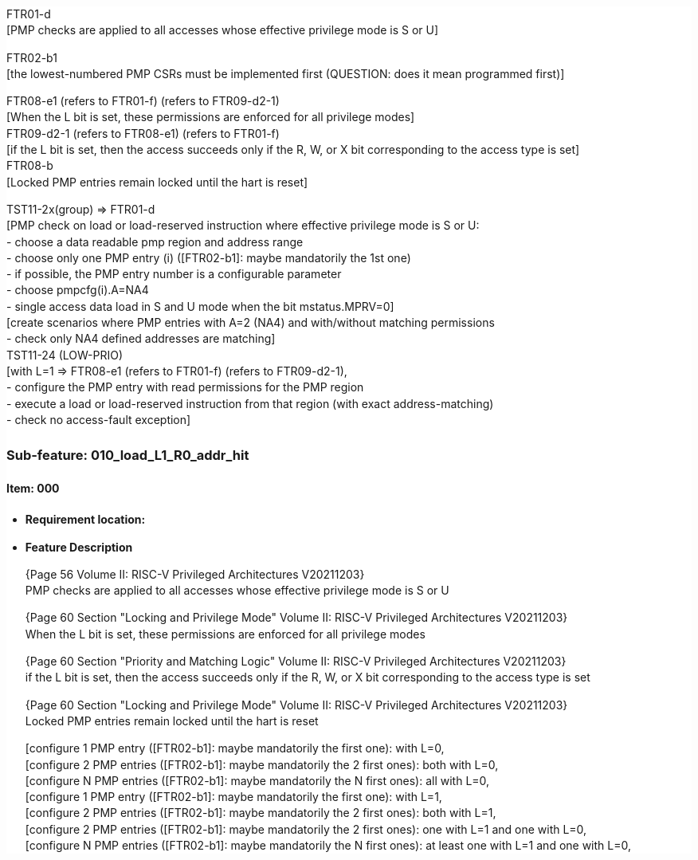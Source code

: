   FTR01-d  
  [PMP checks are applied to all accesses whose effective privilege mode is S or U]  
    
  FTR02-b1  
  [the lowest-numbered PMP CSRs must be implemented first (QUESTION: does it mean programmed first)]  
    
  FTR08-e1 (refers to FTR01-f) (refers to FTR09-d2-1)  
   [When the L bit is set, these permissions are enforced for all privilege modes]  
   FTR09-d2-1 (refers to FTR08-e1) (refers to FTR01-f)  
   [if the L bit is set, then the access succeeds only if the R, W, or X bit corresponding to the access type is set]  
  FTR08-b  
   [Locked PMP entries remain locked until the hart is reset]  
    
  TST11-2x(group) => FTR01-d  
    [PMP check on load or load-reserved instruction where effective privilege mode is S or U:  
      - choose a data readable pmp region and address range  
      - choose only one PMP entry (i) ([FTR02-b1]: maybe mandatorily the 1st one)  
      - if possible, the PMP entry number is a configurable parameter  
      - choose pmpcfg(i).A=NA4  
      - single access data load in S and U mode when the bit mstatus.MPRV=0]  
    [create scenarios where PMP entries with A=2 (NA4) and with/without matching permissions  
      - check only NA4 defined addresses are matching]  
  TST11-24 (LOW-PRIO)  
  [with L=1 => FTR08-e1 (refers to FTR01-f) (refers to FTR09-d2-1),  
    - configure the PMP entry with read permissions for the PMP region  
    - execute a load or load-reserved instruction from that region (with exact address-matching)  
    - check no access-fault exception]
### Sub-feature: 010_load_L1_R0_addr_hit

#### Item: 000

* **Requirement location:** 
* **Feature Description**
  
  {Page 56 Volume II: RISC-V Privileged Architectures V20211203}  
   PMP checks are applied to all accesses whose effective privilege mode is S or U  
    
  {Page 60 Section "Locking and Privilege Mode" Volume II: RISC-V Privileged Architectures V20211203}  
  When the L bit is set, these permissions are enforced for all privilege modes  
    
  {Page 60 Section "Priority and Matching Logic" Volume II: RISC-V Privileged Architectures V20211203}  
   if the L bit is set, then the access succeeds only if the R, W, or X bit corresponding to the access type is set  
    
  {Page 60 Section "Locking and Privilege Mode" Volume II: RISC-V Privileged Architectures V20211203}  
   Locked PMP entries remain locked until the hart is reset  
    


  [configure 1 PMP entry ([FTR02-b1]: maybe mandatorily the first one): with L=0,  
  [configure 2 PMP entries ([FTR02-b1]: maybe mandatorily the 2 first ones): both with L=0,  
  [configure N PMP entries ([FTR02-b1]: maybe mandatorily the N first ones): all with L=0,  
  [configure 1 PMP entry ([FTR02-b1]: maybe mandatorily the first one): with L=1,  
  [configure 2 PMP entries ([FTR02-b1]: maybe mandatorily the 2 first ones): both with L=1,  
  [configure 2 PMP entries ([FTR02-b1]: maybe mandatorily the 2 first ones): one with L=1 and one with L=0,  
  [configure N PMP entries ([FTR02-b1]: maybe mandatorily the N first ones): at least one with L=1 and one with L=0,  